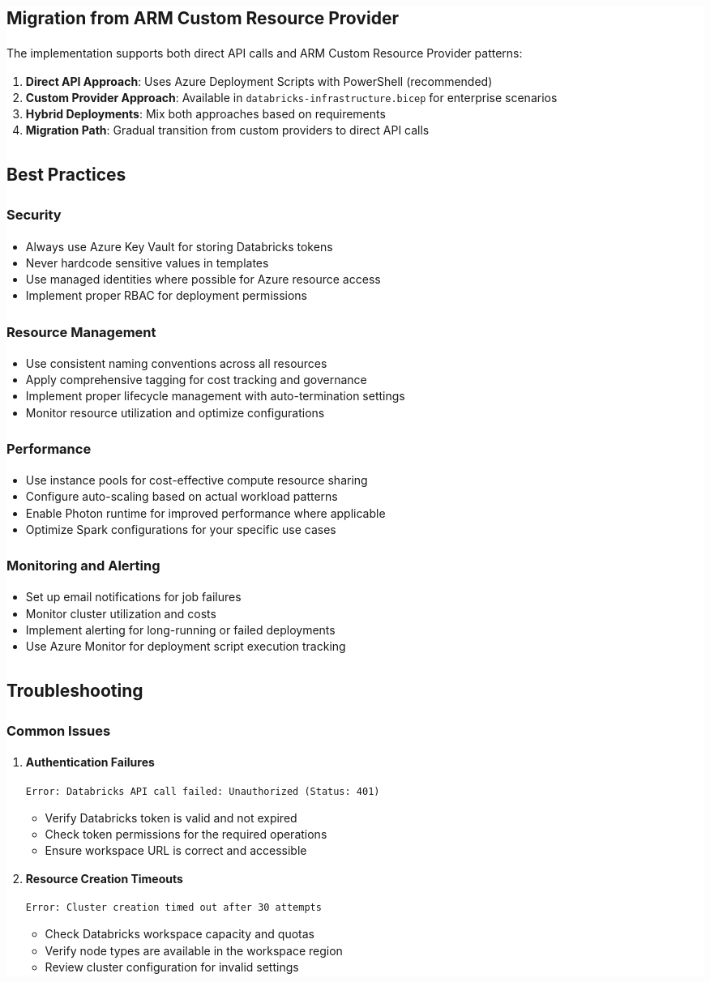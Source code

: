 ## Migration from ARM Custom Resource Provider

The implementation supports both direct API calls and ARM Custom Resource Provider patterns:

1. **Direct API Approach**: Uses Azure Deployment Scripts with PowerShell (recommended)
2. **Custom Provider Approach**: Available in `databricks-infrastructure.bicep` for enterprise scenarios
3. **Hybrid Deployments**: Mix both approaches based on requirements
4. **Migration Path**: Gradual transition from custom providers to direct API calls

## Best Practices

### Security
- Always use Azure Key Vault for storing Databricks tokens
- Never hardcode sensitive values in templates
- Use managed identities where possible for Azure resource access
- Implement proper RBAC for deployment permissions

### Resource Management
- Use consistent naming conventions across all resources
- Apply comprehensive tagging for cost tracking and governance
- Implement proper lifecycle management with auto-termination settings
- Monitor resource utilization and optimize configurations

### Performance
- Use instance pools for cost-effective compute resource sharing
- Configure auto-scaling based on actual workload patterns
- Enable Photon runtime for improved performance where applicable
- Optimize Spark configurations for your specific use cases

### Monitoring and Alerting
- Set up email notifications for job failures
- Monitor cluster utilization and costs
- Implement alerting for long-running or failed deployments
- Use Azure Monitor for deployment script execution tracking

## Troubleshooting

### Common Issues

1. **Authentication Failures**
   ```
   Error: Databricks API call failed: Unauthorized (Status: 401)
   ```
   - Verify Databricks token is valid and not expired
   - Check token permissions for the required operations
   - Ensure workspace URL is correct and accessible

2. **Resource Creation Timeouts**
   ```
   Error: Cluster creation timed out after 30 attempts
   ```
   - Check Databricks workspace capacity and quotas
   - Verify node types are available in the workspace region
   - Review cluster configuration for invalid settings

